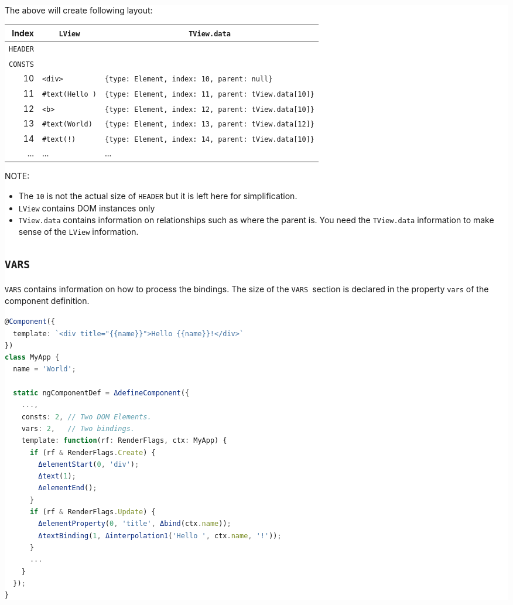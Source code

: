 The above will create following layout:

| Index | `LView`         | `TView.data`
| ----: | -----------         | ------------
| `HEADER`
| `CONSTS`
| 10    | `<div>`             | `{type: Element, index: 10, parent: null}`
| 11    | `#text(Hello )`     | `{type: Element, index: 11, parent: tView.data[10]}`
| 12    | `<b>`               | `{type: Element, index: 12, parent: tView.data[10]}`
| 13    | `#text(World)`      | `{type: Element, index: 13, parent: tView.data[12]}`
| 14    | `#text(!)`          | `{type: Element, index: 14, parent: tView.data[10]}`
| ...   | ...                 | ...

NOTE:
- The `10` is not the actual size of `HEADER` but it is left here for simplification.
- `LView` contains DOM instances only
- `TView.data` contains information on relationships such as where the parent is.
  You need the `TView.data` information to make sense of the `LView` information.


## `VARS`

`VARS` contains information on how to process the bindings.
The size of the `VARS `section is declared in the property `vars` of the component definition.

```typescript
@Component({
  template: `<div title="{{name}}">Hello {{name}}!</div>`
})
class MyApp {
  name = 'World';

  static ngComponentDef = ΔdefineComponent({
    ...,
    consts: 2, // Two DOM Elements.
    vars: 2,   // Two bindings.
    template: function(rf: RenderFlags, ctx: MyApp) {
      if (rf & RenderFlags.Create) {
        ΔelementStart(0, 'div');
        Δtext(1);
        ΔelementEnd();
      }
      if (rf & RenderFlags.Update) {
        ΔelementProperty(0, 'title', Δbind(ctx.name));
        ΔtextBinding(1, Δinterpolation1('Hello ', ctx.name, '!'));
      }
      ...
    }
  });
}
```
